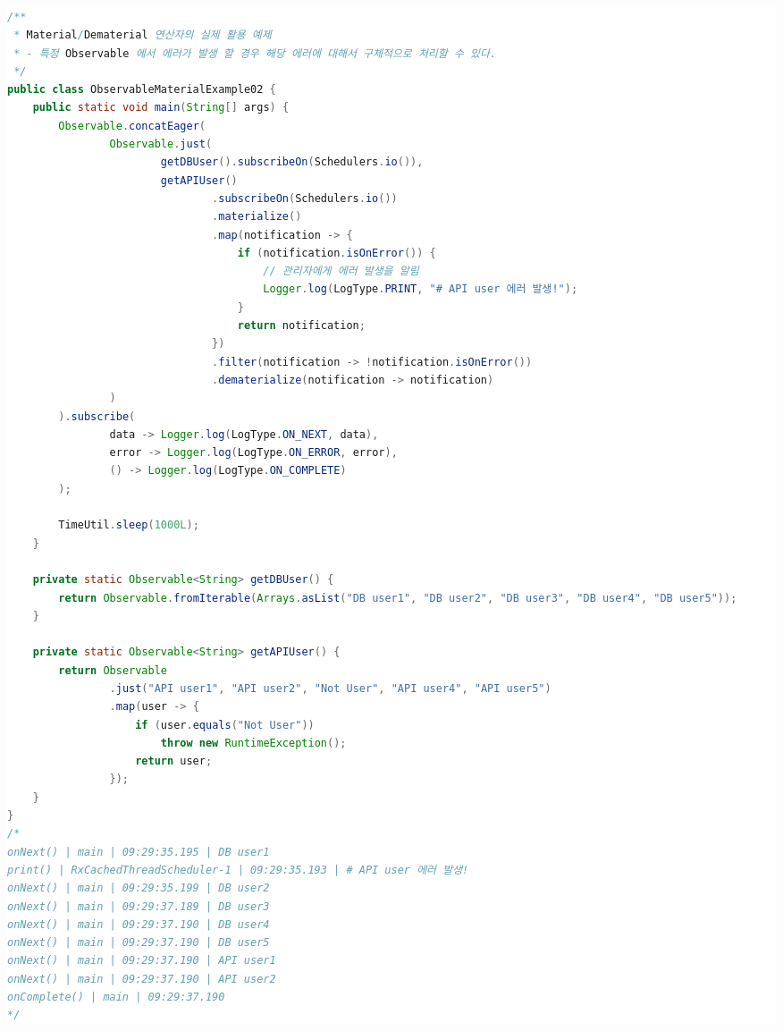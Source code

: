 ```java
```

```java
/**
 * Material/Dematerial 연산자의 실제 활용 예제
 * - 특정 Observable 에서 에러가 발생 할 경우 해당 에러에 대해서 구체적으로 처리할 수 있다.
 */
public class ObservableMaterialExample02 {
    public static void main(String[] args) {
        Observable.concatEager(
                Observable.just(
                        getDBUser().subscribeOn(Schedulers.io()),
                        getAPIUser()
                                .subscribeOn(Schedulers.io())
                                .materialize()
                                .map(notification -> {
                                    if (notification.isOnError()) {
                                        // 관리자에게 에러 발생을 알림
                                        Logger.log(LogType.PRINT, "# API user 에러 발생!");
                                    }
                                    return notification;
                                })
                                .filter(notification -> !notification.isOnError())
                                .dematerialize(notification -> notification)
                )
        ).subscribe(
                data -> Logger.log(LogType.ON_NEXT, data),
                error -> Logger.log(LogType.ON_ERROR, error),
                () -> Logger.log(LogType.ON_COMPLETE)
        );

        TimeUtil.sleep(1000L);
    }

    private static Observable<String> getDBUser() {
        return Observable.fromIterable(Arrays.asList("DB user1", "DB user2", "DB user3", "DB user4", "DB user5"));
    }

    private static Observable<String> getAPIUser() {
        return Observable
                .just("API user1", "API user2", "Not User", "API user4", "API user5")
                .map(user -> {
                    if (user.equals("Not User"))
                        throw new RuntimeException();
                    return user;
                });
    }
}
/*
onNext() | main | 09:29:35.195 | DB user1
print() | RxCachedThreadScheduler-1 | 09:29:35.193 | # API user 에러 발생!
onNext() | main | 09:29:35.199 | DB user2
onNext() | main | 09:29:37.189 | DB user3
onNext() | main | 09:29:37.190 | DB user4
onNext() | main | 09:29:37.190 | DB user5
onNext() | main | 09:29:37.190 | API user1
onNext() | main | 09:29:37.190 | API user2
onComplete() | main | 09:29:37.190
*/
```
